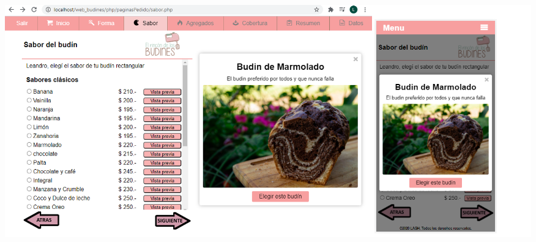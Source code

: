 <img src="https://github.com/MrHolmes19/web_budines/blob/master/imagenes/readme/vistaPrevia.png?raw=true" width="600"> <img src="https://github.com/MrHolmes19/web_budines/blob/master/imagenes/readme/vistaPreviaMobile.png?raw=true" width="200">

